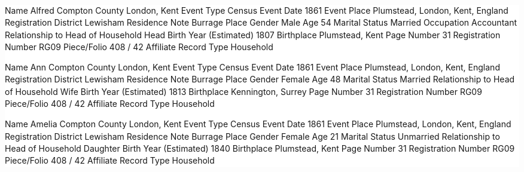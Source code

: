 Name    Alfred Compton
County  London, Kent
Event Type      Census
Event Date      1861
Event Place     Plumstead, London, Kent, England
Registration District   Lewisham
Residence Note  Burrage Place
Gender  Male
Age     54
Marital Status  Married
Occupation      Accountant
Relationship to Head of Household       Head
Birth Year (Estimated)  1807
Birthplace      Plumstead, Kent
Page Number     31
Registration Number     RG09
Piece/Folio     408 / 42
Affiliate Record Type   Household

Name    Ann Compton
County  London, Kent
Event Type      Census
Event Date      1861
Event Place     Plumstead, London, Kent, England
Registration District   Lewisham
Residence Note  Burrage Place
Gender  Female
Age     48
Marital Status  Married
Relationship to Head of Household       Wife
Birth Year (Estimated)  1813
Birthplace      Kennington, Surrey
Page Number     31
Registration Number     RG09
Piece/Folio     408 / 42
Affiliate Record Type   Household

Name    Amelia Compton
County  London, Kent
Event Type      Census
Event Date      1861
Event Place     Plumstead, London, Kent, England
Registration District   Lewisham
Residence Note  Burrage Place
Gender  Female
Age     21
Marital Status  Unmarried
Relationship to Head of Household       Daughter
Birth Year (Estimated)  1840
Birthplace      Plumstead, Kent
Page Number     31
Registration Number     RG09
Piece/Folio     408 / 42
Affiliate Record Type   Household
